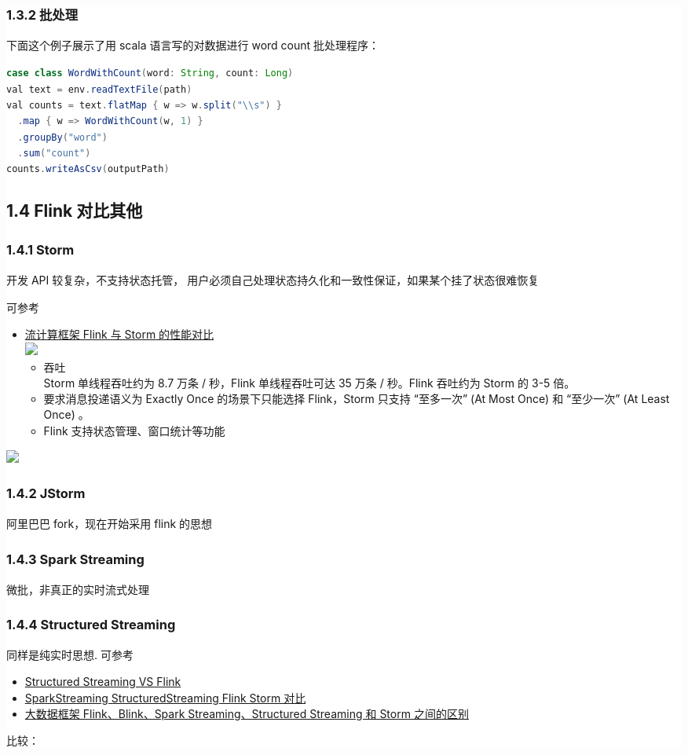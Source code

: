 ### 1.3.2 批处理

下面这个例子展示了用 scala 语言写的对数据进行 word count 批处理程序：

```java
case class WordWithCount(word: String, count: Long)
val text = env.readTextFile(path)
val counts = text.flatMap { w => w.split("\\s") }
  .map { w => WordWithCount(w, 1) }
  .groupBy("word")
  .sum("count")
counts.writeAsCsv(outputPath)

```

## 1.4 Flink 对比其他

### 1.4.1 Storm

开发 API 较复杂，不支持状态托管， 用户必须自己处理状态持久化和一致性保证，如果某个挂了状态很难恢复

可参考

-   [流计算框架 Flink 与 Storm 的性能对比](https://ververica.cn/developers/stream-computing-framework/)  
    ![](https://img-blog.csdnimg.cn/20201207222922856.png?x-oss-process=image/watermark,type_ZmFuZ3poZW5naGVpdGk,shadow_10,text_aHR0cHM6Ly9ibG9nLmNzZG4ubmV0L2JhaWNob3VmZWk5MA==,size_16,color_FFFFFF,t_70)
    -   吞吐  
        Storm 单线程吞吐约为 8.7 万条 / 秒，Flink 单线程吞吐可达 35 万条 / 秒。Flink 吞吐约为 Storm 的 3-5 倍。
    -   要求消息投递语义为 Exactly Once 的场景下只能选择 Flink，Storm 只支持 “至多一次” (At Most Once) 和 “至少一次” (At Least Once) 。
    -   Flink 支持状态管理、窗口统计等功能

![](https://img-blog.csdnimg.cn/20201207223039472.png?x-oss-process=image/watermark,type_ZmFuZ3poZW5naGVpdGk,shadow_10,text_aHR0cHM6Ly9ibG9nLmNzZG4ubmV0L2JhaWNob3VmZWk5MA==,size_16,color_FFFFFF,t_70)

### 1.4.2 JStorm

阿里巴巴 fork，现在开始采用 flink 的思想

### 1.4.3 Spark Streaming

微批，非真正的实时流式处理

### 1.4.4 Structured Streaming

同样是纯实时思想. 可参考

-   [Structured Streaming VS Flink](https://mp.weixin.qq.com/s/F7jHlcc-91bUbCNx50hXww)
-   [SparkStreaming StructuredStreaming Flink Storm 对比](https://blog.csdn.net/weixin_42526352/article/details/105317112)
-   [大数据框架 Flink、Blink、Spark Streaming、Structured Streaming 和 Storm 之间的区别](https://blog.csdn.net/tzs_1041218129/article/details/108728710)

比较：
